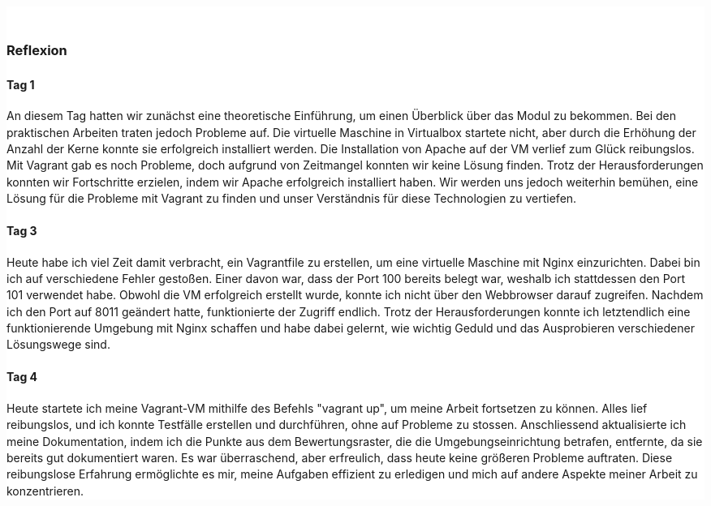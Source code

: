 <br>

### Reflexion
#### Tag 1
An diesem Tag hatten wir zunächst eine theoretische Einführung, um einen Überblick über das Modul zu bekommen. Bei den praktischen Arbeiten traten jedoch Probleme auf. Die virtuelle Maschine in Virtualbox startete nicht, aber durch die Erhöhung der Anzahl der Kerne konnte sie erfolgreich installiert werden. Die Installation von Apache auf der VM verlief zum Glück reibungslos. Mit Vagrant gab es noch Probleme, doch aufgrund von Zeitmangel konnten wir keine Lösung finden. Trotz der Herausforderungen konnten wir Fortschritte erzielen, indem wir Apache erfolgreich installiert haben. Wir werden uns jedoch weiterhin bemühen, eine Lösung für die Probleme mit Vagrant zu finden und unser Verständnis für diese Technologien zu vertiefen.

#### Tag 3
Heute habe ich viel Zeit damit verbracht, ein Vagrantfile zu erstellen, um eine virtuelle Maschine mit Nginx einzurichten. Dabei bin ich auf verschiedene Fehler gestoßen. Einer davon war, dass der Port 100 bereits belegt war, weshalb ich stattdessen den Port 101 verwendet habe. Obwohl die VM erfolgreich erstellt wurde, konnte ich nicht über den Webbrowser darauf zugreifen. Nachdem ich den Port auf 8011 geändert hatte, funktionierte der Zugriff endlich. Trotz der Herausforderungen konnte ich letztendlich eine funktionierende Umgebung mit Nginx schaffen und habe dabei gelernt, wie wichtig Geduld und das Ausprobieren verschiedener Lösungswege sind.

#### Tag 4
Heute startete ich meine Vagrant-VM mithilfe des Befehls "vagrant up", um meine Arbeit fortsetzen zu können. Alles lief reibungslos, und ich konnte Testfälle erstellen und durchführen, ohne auf Probleme zu stossen. Anschliessend aktualisierte ich meine Dokumentation, indem ich die Punkte aus dem Bewertungsraster, die die Umgebungseinrichtung betrafen, entfernte, da sie bereits gut dokumentiert waren. Es war überraschend, aber erfreulich, dass heute keine größeren Probleme auftraten. Diese reibungslose Erfahrung ermöglichte es mir, meine Aufgaben effizient zu erledigen und mich auf andere Aspekte meiner Arbeit zu konzentrieren.


